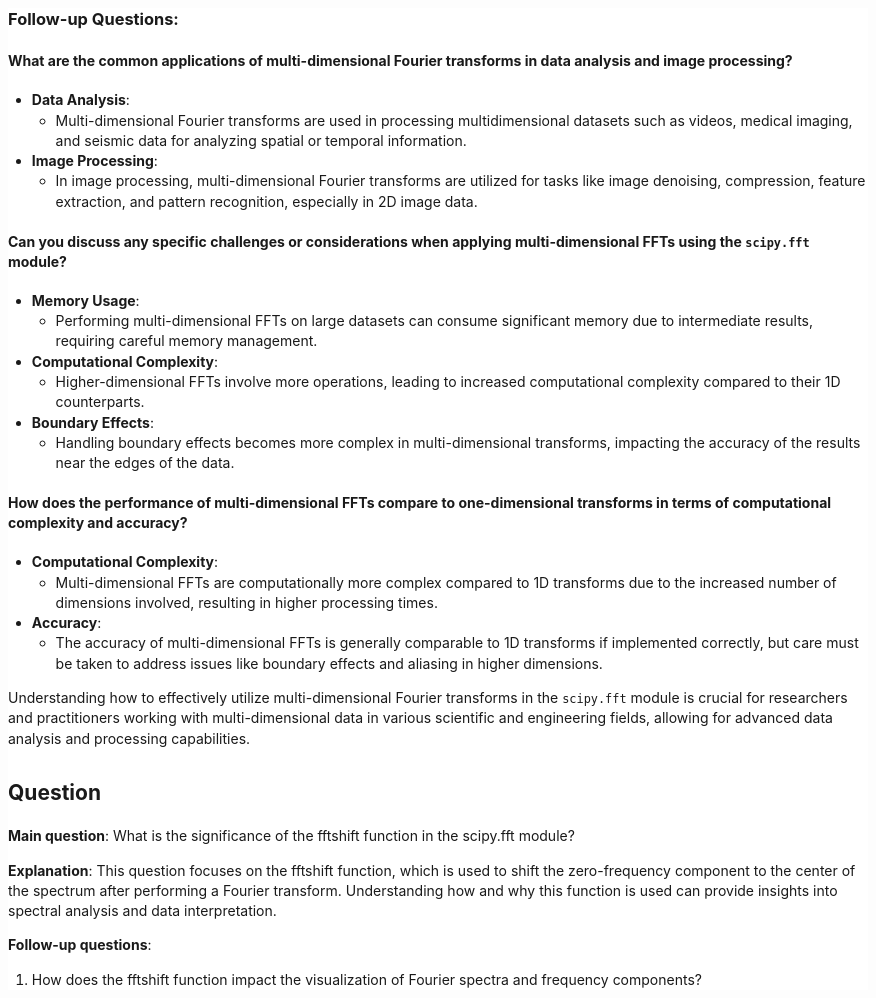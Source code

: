 ### Follow-up Questions:

#### What are the common applications of multi-dimensional Fourier transforms in data analysis and image processing?
- **Data Analysis**: 
    - Multi-dimensional Fourier transforms are used in processing multidimensional datasets such as videos, medical imaging, and seismic data for analyzing spatial or temporal information.
- **Image Processing**:
    - In image processing, multi-dimensional Fourier transforms are utilized for tasks like image denoising, compression, feature extraction, and pattern recognition, especially in 2D image data.

#### Can you discuss any specific challenges or considerations when applying multi-dimensional FFTs using the `scipy.fft` module?
- **Memory Usage**:
    - Performing multi-dimensional FFTs on large datasets can consume significant memory due to intermediate results, requiring careful memory management.
- **Computational Complexity**:
    - Higher-dimensional FFTs involve more operations, leading to increased computational complexity compared to their 1D counterparts.
- **Boundary Effects**:
    - Handling boundary effects becomes more complex in multi-dimensional transforms, impacting the accuracy of the results near the edges of the data.

#### How does the performance of multi-dimensional FFTs compare to one-dimensional transforms in terms of computational complexity and accuracy?
- **Computational Complexity**:
    - Multi-dimensional FFTs are computationally more complex compared to 1D transforms due to the increased number of dimensions involved, resulting in higher processing times.
- **Accuracy**:
    - The accuracy of multi-dimensional FFTs is generally comparable to 1D transforms if implemented correctly, but care must be taken to address issues like boundary effects and aliasing in higher dimensions.

Understanding how to effectively utilize multi-dimensional Fourier transforms in the `scipy.fft` module is crucial for researchers and practitioners working with multi-dimensional data in various scientific and engineering fields, allowing for advanced data analysis and processing capabilities.

## Question
**Main question**: What is the significance of the fftshift function in the scipy.fft module?

**Explanation**: This question focuses on the fftshift function, which is used to shift the zero-frequency component to the center of the spectrum after performing a Fourier transform. Understanding how and why this function is used can provide insights into spectral analysis and data interpretation.

**Follow-up questions**:

1. How does the fftshift function impact the visualization of Fourier spectra and frequency components?
